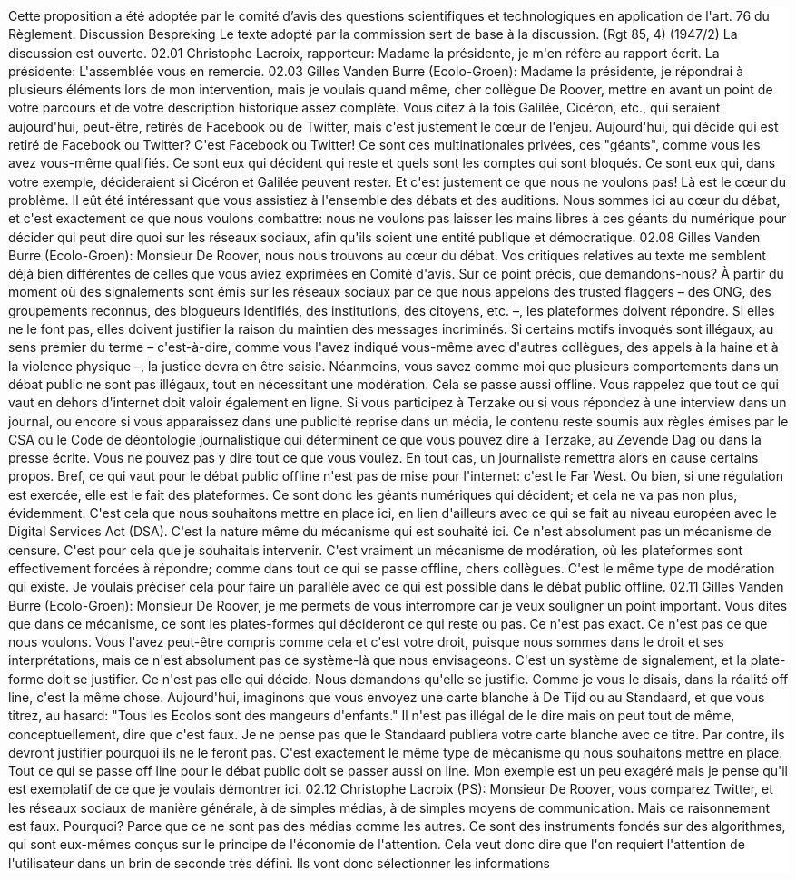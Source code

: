 Cette proposition a été adoptée par le comité d’avis des questions scientifiques et technologiques en application de l'art. 76 du Règlement. Discussion Bespreking Le texte adopté par la commission sert de base à la discussion. (Rgt 85, 4) (1947/2) La discussion est ouverte. 02.01 Christophe Lacroix, rapporteur: Madame la présidente, je m'en réfère au rapport écrit. La présidente: L'assemblée vous en remercie. 02.03 Gilles Vanden Burre (Ecolo-Groen): Madame la présidente, je répondrai à plusieurs éléments lors de mon intervention, mais je voulais quand même, cher collègue De Roover, mettre en avant un point de votre parcours et de votre description historique assez complète. Vous citez à la fois Galilée, Cicéron, etc., qui seraient aujourd'hui, peut-être, retirés de Facebook ou de Twitter, mais c'est justement le cœur de l'enjeu. Aujourd'hui, qui décide qui est retiré de Facebook ou Twitter? C'est Facebook ou Twitter! Ce sont ces multinationales privées, ces "géants", comme vous les avez vous-même qualifiés. Ce sont eux qui décident qui reste et quels sont les comptes qui sont bloqués. Ce sont eux qui, dans votre exemple, décideraient si Cicéron et Galilée peuvent rester. Et c'est justement ce que nous ne voulons pas! Là est le cœur du problème. Il eût été intéressant que vous assistiez à l'ensemble des débats et des auditions. Nous sommes ici au cœur du débat, et c'est exactement ce que nous voulons combattre: nous ne voulons pas laisser les mains libres à ces géants du numérique pour décider qui peut dire quoi sur les réseaux sociaux, afin qu'ils soient une entité publique et démocratique. 02.08 Gilles Vanden Burre (Ecolo-Groen): Monsieur De Roover, nous nous trouvons au cœur du débat. Vos critiques relatives au texte me semblent déjà bien différentes de celles que vous aviez exprimées en Comité d'avis. Sur ce point précis, que demandons-nous? À partir du moment où des signalements sont émis sur les réseaux sociaux par ce que nous appelons des trusted flaggers – des ONG, des groupements reconnus, des blogueurs identifiés, des institutions, des citoyens, etc. –, les plateformes doivent répondre. Si elles ne le font pas, elles doivent justifier la raison du maintien des messages incriminés. Si certains motifs invoqués sont illégaux, au sens premier du terme – c'est-à-dire, comme vous l'avez indiqué vous-même avec d'autres collègues, des appels à la haine et à la violence physique –, la justice devra en être saisie. Néanmoins, vous savez comme moi que plusieurs comportements dans un débat public ne sont pas illégaux, tout en nécessitant une modération. Cela se passe aussi offline. Vous rappelez que tout ce qui vaut en dehors d'internet doit valoir également en ligne. Si vous participez à Terzake ou si vous répondez à une interview dans un journal, ou encore si vous apparaissez dans une publicité reprise dans un média, le contenu reste soumis aux règles émises par le CSA ou le Code de déontologie journalistique qui déterminent ce que vous pouvez dire à Terzake, au Zevende Dag ou dans la presse écrite. Vous ne pouvez pas y dire tout ce que vous voulez. En tout cas, un journaliste remettra alors en cause certains propos. Bref, ce qui vaut pour le débat public offline n'est pas de mise pour l'internet: c'est le Far West. Ou bien, si une régulation est exercée, elle est le fait des plateformes. Ce sont donc les géants numériques qui décident; et cela ne va pas non plus, évidemment. C'est cela que nous souhaitons mettre en place ici, en lien d'ailleurs avec ce qui se fait au niveau européen avec le Digital Services Act (DSA). C'est la nature même du mécanisme qui est souhaité ici. Ce n'est absolument pas un mécanisme de censure. C'est pour cela que je souhaitais intervenir. C'est vraiment un mécanisme de modération, où les plateformes sont effectivement forcées à répondre; comme dans tout ce qui se passe offline, chers collègues. C'est le même type de modération qui existe. Je voulais préciser cela pour faire un parallèle avec ce qui est possible dans le débat public offline. 02.11 Gilles Vanden Burre (Ecolo-Groen): Monsieur De Roover, je me permets de vous interrompre car je veux souligner un point important. Vous dites que dans ce mécanisme, ce sont les plates-formes qui décideront ce qui reste ou pas. Ce n'est pas exact. Ce n'est pas ce que nous voulons. Vous l'avez peut-être compris comme cela et c'est votre droit, puisque nous sommes dans le droit et ses interprétations, mais ce n'est absolument pas ce système-là que nous envisageons. C'est un système de signalement, et la plate-forme doit se justifier. Ce n'est pas elle qui décide. Nous demandons qu'elle se justifie. Comme je vous le disais, dans la réalité off line, c'est la même chose. Aujourd'hui, imaginons que vous envoyez une carte blanche à De Tijd ou au Standaard, et que vous titrez, au hasard: "Tous les Ecolos sont des mangeurs d'enfants." Il n'est pas illégal de le dire mais on peut tout de même, conceptuellement, dire que c'est faux. Je ne pense pas que le Standaard publiera votre carte blanche avec ce titre. Par contre, ils devront justifier pourquoi ils ne le feront pas. C'est exactement le même type de mécanisme qu nous souhaitons mettre en place. Tout ce qui se passe off line pour le débat public doit se passer aussi on line. Mon exemple est un peu exagéré mais je pense qu'il est exemplatif de ce que je voulais démontrer ici. 02.12 Christophe Lacroix (PS): Monsieur De Roover, vous comparez Twitter, et les réseaux sociaux de manière générale, à de simples médias, à de simples moyens de communication. Mais ce raisonnement est faux. Pourquoi? Parce que ce ne sont pas des médias comme les autres. Ce sont des instruments fondés sur des algorithmes, qui sont eux-mêmes conçus sur le principe de l'économie de l'attention. Cela veut donc dire que l'on requiert l'attention de l'utilisateur dans un brin de seconde très défini. Ils vont donc sélectionner les informations